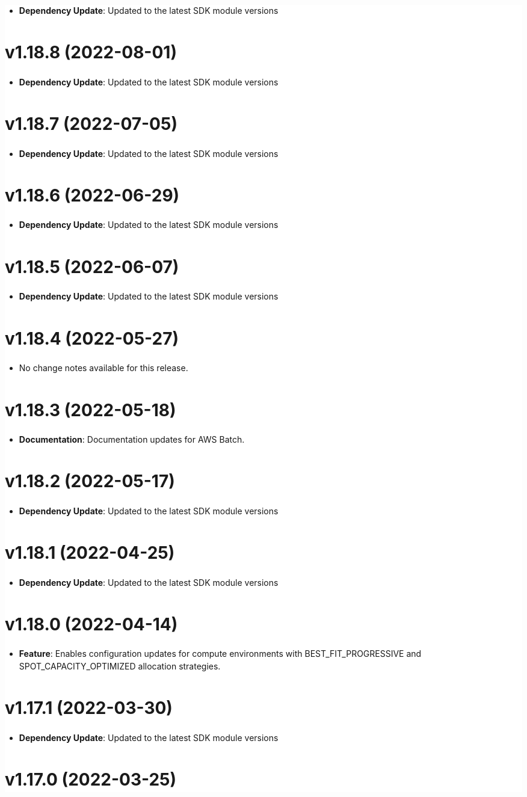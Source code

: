 * **Dependency Update**: Updated to the latest SDK module versions

# v1.18.8 (2022-08-01)

* **Dependency Update**: Updated to the latest SDK module versions

# v1.18.7 (2022-07-05)

* **Dependency Update**: Updated to the latest SDK module versions

# v1.18.6 (2022-06-29)

* **Dependency Update**: Updated to the latest SDK module versions

# v1.18.5 (2022-06-07)

* **Dependency Update**: Updated to the latest SDK module versions

# v1.18.4 (2022-05-27)

* No change notes available for this release.

# v1.18.3 (2022-05-18)

* **Documentation**: Documentation updates for AWS Batch.

# v1.18.2 (2022-05-17)

* **Dependency Update**: Updated to the latest SDK module versions

# v1.18.1 (2022-04-25)

* **Dependency Update**: Updated to the latest SDK module versions

# v1.18.0 (2022-04-14)

* **Feature**: Enables configuration updates for compute environments with BEST_FIT_PROGRESSIVE and SPOT_CAPACITY_OPTIMIZED allocation strategies.

# v1.17.1 (2022-03-30)

* **Dependency Update**: Updated to the latest SDK module versions

# v1.17.0 (2022-03-25)
